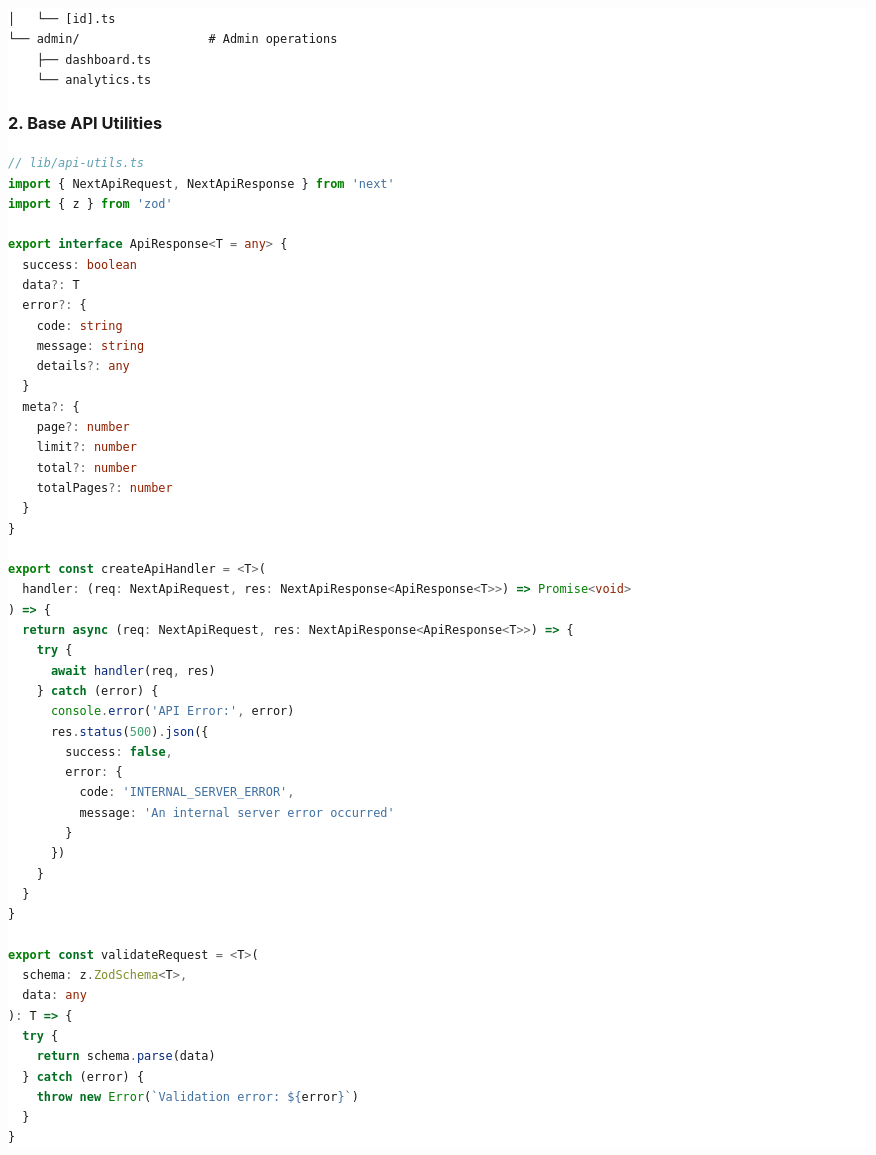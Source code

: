 ```
│   └── [id].ts
└── admin/                  # Admin operations
    ├── dashboard.ts
    └── analytics.ts
```

### 2. Base API Utilities
```typescript
// lib/api-utils.ts
import { NextApiRequest, NextApiResponse } from 'next'
import { z } from 'zod'

export interface ApiResponse<T = any> {
  success: boolean
  data?: T
  error?: {
    code: string
    message: string
    details?: any
  }
  meta?: {
    page?: number
    limit?: number
    total?: number
    totalPages?: number
  }
}

export const createApiHandler = <T>(
  handler: (req: NextApiRequest, res: NextApiResponse<ApiResponse<T>>) => Promise<void>
) => {
  return async (req: NextApiRequest, res: NextApiResponse<ApiResponse<T>>) => {
    try {
      await handler(req, res)
    } catch (error) {
      console.error('API Error:', error)
      res.status(500).json({
        success: false,
        error: {
          code: 'INTERNAL_SERVER_ERROR',
          message: 'An internal server error occurred'
        }
      })
    }
  }
}

export const validateRequest = <T>(
  schema: z.ZodSchema<T>,
  data: any
): T => {
  try {
    return schema.parse(data)
  } catch (error) {
    throw new Error(`Validation error: ${error}`)
  }
}
```
